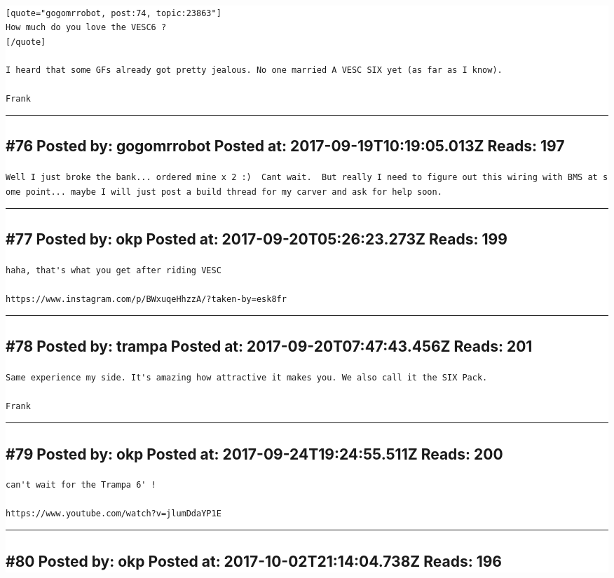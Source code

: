 ```
[quote="gogomrrobot, post:74, topic:23863"]
How much do you love the VESC6 ?
[/quote]

I heard that some GFs already got pretty jealous. No one married A VESC SIX yet (as far as I know). 

Frank
```

---
## \#76 Posted by: gogomrrobot Posted at: 2017-09-19T10:19:05.013Z Reads: 197

```
Well I just broke the bank... ordered mine x 2 :)  Cant wait.  But really I need to figure out this wiring with BMS at some point... maybe I will just post a build thread for my carver and ask for help soon.
```

---
## \#77 Posted by: okp Posted at: 2017-09-20T05:26:23.273Z Reads: 199

```
haha, that's what you get after riding VESC

https://www.instagram.com/p/BWxuqeHhzzA/?taken-by=esk8fr
```

---
## \#78 Posted by: trampa Posted at: 2017-09-20T07:47:43.456Z Reads: 201

```
Same experience my side. It's amazing how attractive it makes you. We also call it the SIX Pack. 

Frank
```

---
## \#79 Posted by: okp Posted at: 2017-09-24T19:24:55.511Z Reads: 200

```
can't wait for the Trampa 6' ! 

https://www.youtube.com/watch?v=jlumDdaYP1E
```

---
## \#80 Posted by: okp Posted at: 2017-10-02T21:14:04.738Z Reads: 196
